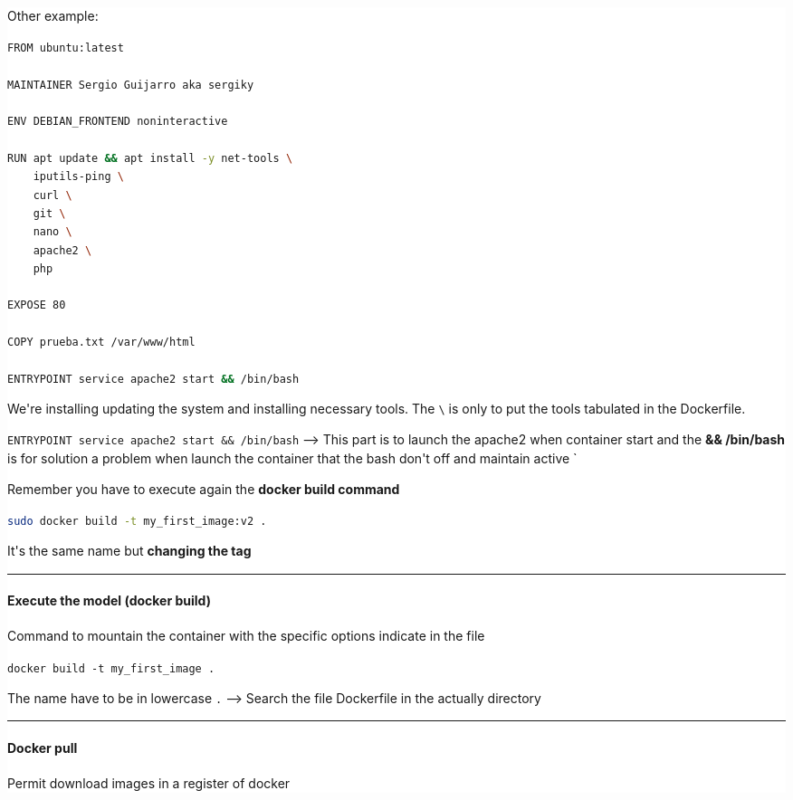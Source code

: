 Other example:
````bash
FROM ubuntu:latest

MAINTAINER Sergio Guijarro aka sergiky

ENV DEBIAN_FRONTEND noninteractive

RUN apt update && apt install -y net-tools \
    iputils-ping \
    curl \
    git \
    nano \
    apache2 \
    php

EXPOSE 80

COPY prueba.txt /var/www/html

ENTRYPOINT service apache2 start && /bin/bash
````

We're installing updating the system and installing necessary tools.
The `\` is only to put the tools tabulated in the Dockerfile.


``ENTRYPOINT service apache2 start && /bin/bash`` --> This part is to launch the apache2 when container start and the **&& /bin/bash** is for solution a problem when launch the container that the bash don't off and maintain active
`

Remember you have to execute again the **docker build command**
````bash
sudo docker build -t my_first_image:v2 .
````

It's the same name but **changing the tag**

------

#### Execute the model (docker build)

Command to mountain the container with the specific options indicate in the file

````docker
docker build -t my_first_image .
````
The name have to be in lowercase
`.` --> Search the file Dockerfile in the actually directory

----

#### Docker pull
Permit download images in a register of docker
